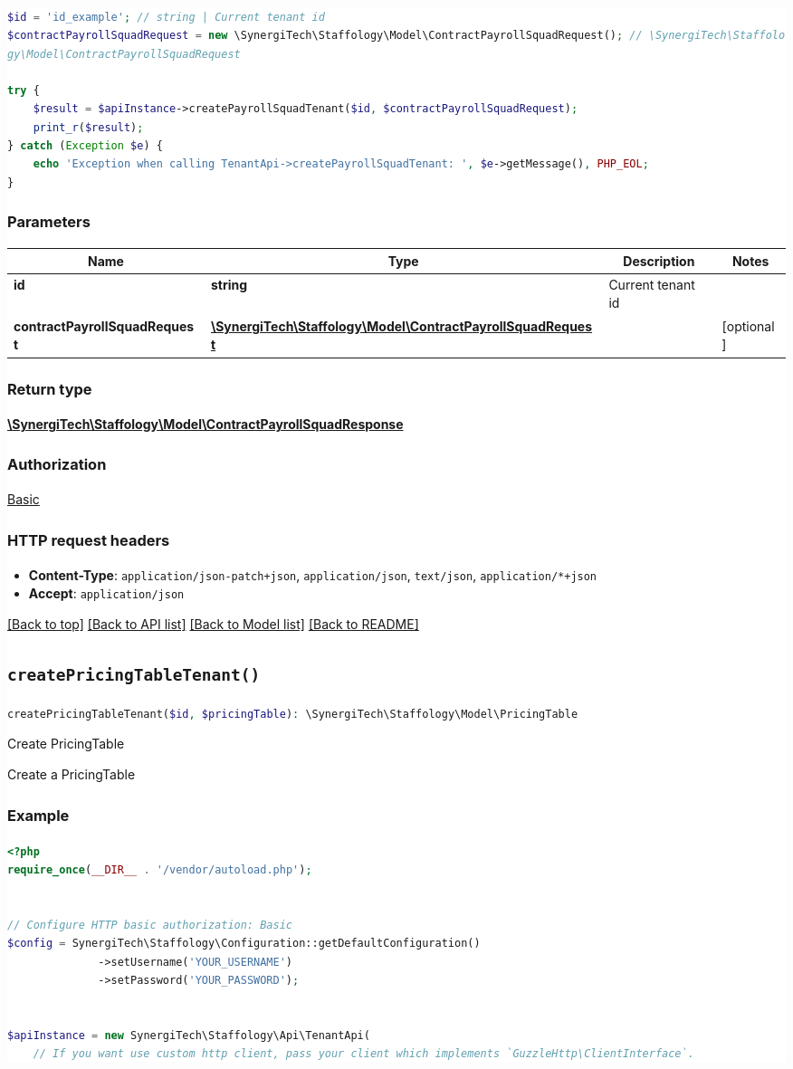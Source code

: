 ```php
$id = 'id_example'; // string | Current tenant id
$contractPayrollSquadRequest = new \SynergiTech\Staffology\Model\ContractPayrollSquadRequest(); // \SynergiTech\Staffology\Model\ContractPayrollSquadRequest

try {
    $result = $apiInstance->createPayrollSquadTenant($id, $contractPayrollSquadRequest);
    print_r($result);
} catch (Exception $e) {
    echo 'Exception when calling TenantApi->createPayrollSquadTenant: ', $e->getMessage(), PHP_EOL;
}
```

### Parameters

| Name | Type | Description  | Notes |
| ------------- | ------------- | ------------- | ------------- |
| **id** | **string**| Current tenant id | |
| **contractPayrollSquadRequest** | [**\SynergiTech\Staffology\Model\ContractPayrollSquadRequest**](../Model/ContractPayrollSquadRequest.md)|  | [optional] |

### Return type

[**\SynergiTech\Staffology\Model\ContractPayrollSquadResponse**](../Model/ContractPayrollSquadResponse.md)

### Authorization

[Basic](../../README.md#Basic)

### HTTP request headers

- **Content-Type**: `application/json-patch+json`, `application/json`, `text/json`, `application/*+json`
- **Accept**: `application/json`

[[Back to top]](#) [[Back to API list]](../../README.md#endpoints)
[[Back to Model list]](../../README.md#models)
[[Back to README]](../../README.md)

## `createPricingTableTenant()`

```php
createPricingTableTenant($id, $pricingTable): \SynergiTech\Staffology\Model\PricingTable
```

Create PricingTable

Create a PricingTable

### Example

```php
<?php
require_once(__DIR__ . '/vendor/autoload.php');


// Configure HTTP basic authorization: Basic
$config = SynergiTech\Staffology\Configuration::getDefaultConfiguration()
              ->setUsername('YOUR_USERNAME')
              ->setPassword('YOUR_PASSWORD');


$apiInstance = new SynergiTech\Staffology\Api\TenantApi(
    // If you want use custom http client, pass your client which implements `GuzzleHttp\ClientInterface`.
```